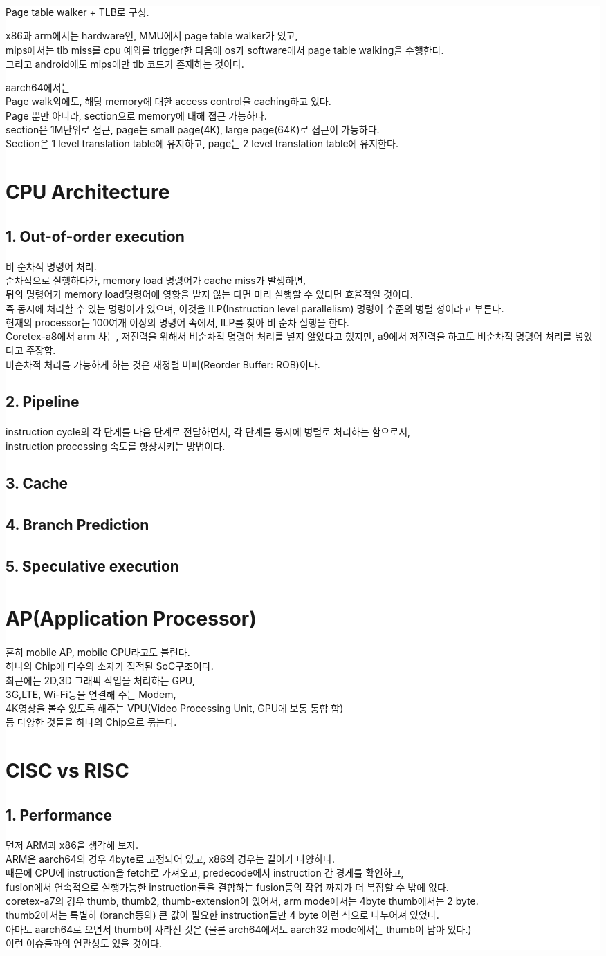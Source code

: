 Page table walker + TLB로 구성.   
   
x86과 arm에서는 hardware인, MMU에서 page table walker가 있고,   
mips에서는 tlb miss를 cpu 예외를 trigger한 다음에 os가 software에서 page table walking을 수행한다.    
그리고 android에도 mips에만 tlb 코드가 존재하는 것이다. 

aarch64에서는   
Page walk외에도, 해당 memory에 대한 access control을 caching하고 있다.   
Page 뿐만 아니라, section으로 memory에 대해 접근 가능하다.   
section은 1M단위로 접근, page는 small page(4K), large page(64K)로 접근이 가능하다.   
Section은 1 level translation table에 유지하고, page는 2 level translation table에 유지한다.   

# CPU Architecture
## 1. Out-of-order execution
비 순차적 명령어 처리.   
순차적으로 실행하다가, memory load 명령어가 cache miss가 발생하면,    
뒤의 명령어가 memory load명령어에 영향을 받지 않는 다면 미리 실행할 수 있다면 효율적일 것이다.   
즉 동시에 처리할 수 있는 명령어가 있으며, 이것을 ILP(Instruction level parallelism) 명령어 수준의 병렬 성이라고 부른다.   
현재의 processor는 100여개 이상의 명령어 속에서, ILP를 찾아 비 순차 실행을 한다.   
Coretex-a8에서 arm 사는, 저전력을 위해서 비순차적 명령어 처리를 넣지 않았다고 했지만, a9에서 저전력을 하고도 비순차적 명령어 처리를 넣었다고 주장함.   
비순차적 처리를 가능하게 하는 것은 재정렬 버퍼(Reorder Buffer: ROB)이다.   

## 2. Pipeline
instruction cycle의 각 단게를 다음 단계로 전달하면서, 각 단계를 동시에 병렬로 처리하는 함으로서,   
instruction processing 속도를 향상시키는 방법이다.   

## 3. Cache

## 4. Branch Prediction

## 5. Speculative execution

# AP(Application Processor)
흔히 mobile AP, mobile CPU라고도 불린다.   
하나의 Chip에 다수의 소자가 집적된 SoC구조이다.   
최근에는 2D,3D 그래픽 작업을 처리하는 GPU,   
3G,LTE, Wi-Fi등을 연결해 주는 Modem,   
4K영상을 볼수 있도록 해주는 VPU(Video Processing Unit, GPU에 보통 통합 함)   
등 다양한 것들을 하나의 Chip으로 묶는다.    


# CISC vs RISC

## 1. Performance  
먼저 ARM과 x86을 생각해 보자.    
ARM은 aarch64의 경우 4byte로 고정되어 있고, x86의 경우는 길이가 다양하다.   
때문에 CPU에 instruction을 fetch로 가져오고, predecode에서 instruction 간 경게를 확인하고,   
fusion에서 연속적으로 실행가능한 instruction들을 결합하는 fusion등의 작업 까지가 더 복잡할 수 밖에 없다.   
coretex-a7의 경우 thumb, thumb2, thumb-extension이 있어서, arm mode에서는 4byte thumb에서는 2 byte.   
thumb2에서는 특별히 (branch등의)  큰 값이 필요한 instruction들만 4 byte 이런 식으로 나누어져 있었다.  
아마도 aarch64로 오면서 thumb이 사라진 것은 (물론 arch64에서도 aarch32 mode에서는 thumb이 남아 있다.)   
이런 이슈들과의 연관성도 있을 것이다.
